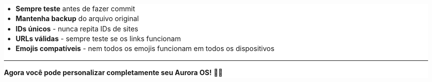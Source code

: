 - **Sempre teste** antes de fazer commit
- **Mantenha backup** do arquivo original
- **IDs únicos** - nunca repita IDs de sites
- **URLs válidas** - sempre teste se os links funcionam
- **Emojis compatíveis** - nem todos os emojis funcionam em todos os dispositivos

---

**Agora você pode personalizar completamente seu Aurora OS!** 🌟✨


